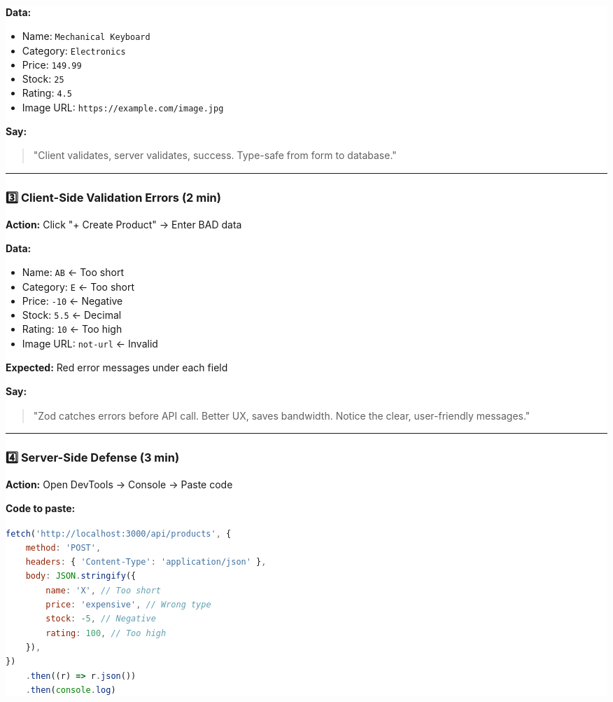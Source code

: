 **Data:**

- Name: `Mechanical Keyboard`
- Category: `Electronics`
- Price: `149.99`
- Stock: `25`
- Rating: `4.5`
- Image URL: `https://example.com/image.jpg`

**Say:**

> "Client validates, server validates, success. Type-safe from form to database."

---

### 3️⃣ Client-Side Validation Errors (2 min)

**Action:** Click "+ Create Product" → Enter BAD data

**Data:**

- Name: `AB` ← Too short
- Category: `E` ← Too short
- Price: `-10` ← Negative
- Stock: `5.5` ← Decimal
- Rating: `10` ← Too high
- Image URL: `not-url` ← Invalid

**Expected:** Red error messages under each field

**Say:**

> "Zod catches errors before API call. Better UX, saves bandwidth. Notice the clear, user-friendly messages."

---

### 4️⃣ Server-Side Defense (3 min)

**Action:** Open DevTools → Console → Paste code

**Code to paste:**

```javascript
fetch('http://localhost:3000/api/products', {
	method: 'POST',
	headers: { 'Content-Type': 'application/json' },
	body: JSON.stringify({
		name: 'X', // Too short
		price: 'expensive', // Wrong type
		stock: -5, // Negative
		rating: 100, // Too high
	}),
})
	.then((r) => r.json())
	.then(console.log)
```

